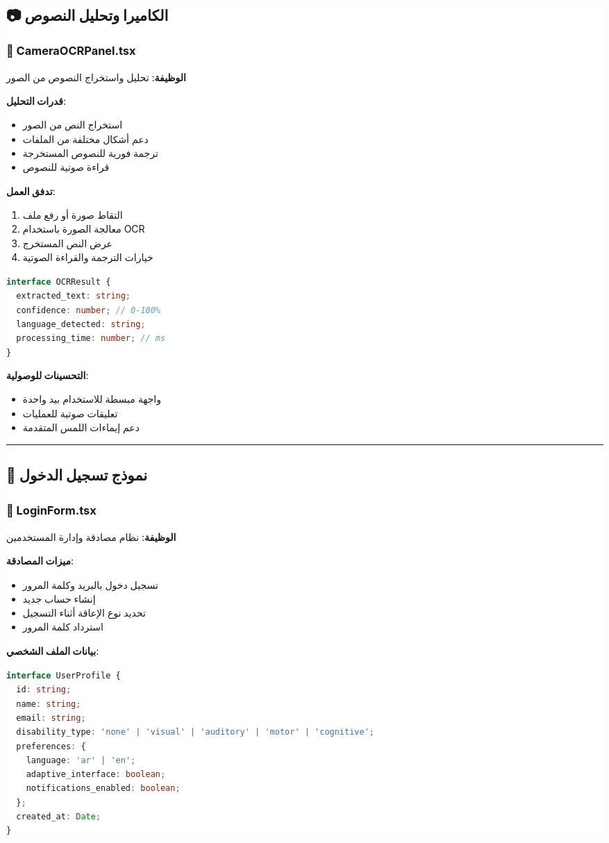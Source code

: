 
## 📷 الكاميرا وتحليل النصوص

### 📱 CameraOCRPanel.tsx
**الوظيفة**: تحليل واستخراج النصوص من الصور

**قدرات التحليل**:
- استخراج النص من الصور
- دعم أشكال مختلفة من الملفات
- ترجمة فورية للنصوص المستخرجة
- قراءة صوتية للنصوص

**تدفق العمل**:
1. التقاط صورة أو رفع ملف
2. معالجة الصورة باستخدام OCR
3. عرض النص المستخرج
4. خيارات الترجمة والقراءة الصوتية

```typescript
interface OCRResult {
  extracted_text: string;
  confidence: number; // 0-100%
  language_detected: string;
  processing_time: number; // ms
}
```

**التحسينات للوصولية**:
- واجهة مبسطة للاستخدام بيد واحدة
- تعليقات صوتية للعمليات
- دعم إيماءات اللمس المتقدمة

---

## 🔐 نموذج تسجيل الدخول

### 📝 LoginForm.tsx
**الوظيفة**: نظام مصادقة وإدارة المستخدمين

**ميزات المصادقة**:
- تسجيل دخول بالبريد وكلمة المرور
- إنشاء حساب جديد
- تحديد نوع الإعاقة أثناء التسجيل
- استرداد كلمة المرور

**بيانات الملف الشخصي**:
```typescript
interface UserProfile {
  id: string;
  name: string;
  email: string;
  disability_type: 'none' | 'visual' | 'auditory' | 'motor' | 'cognitive';
  preferences: {
    language: 'ar' | 'en';
    adaptive_interface: boolean;
    notifications_enabled: boolean;
  };
  created_at: Date;
}
```

